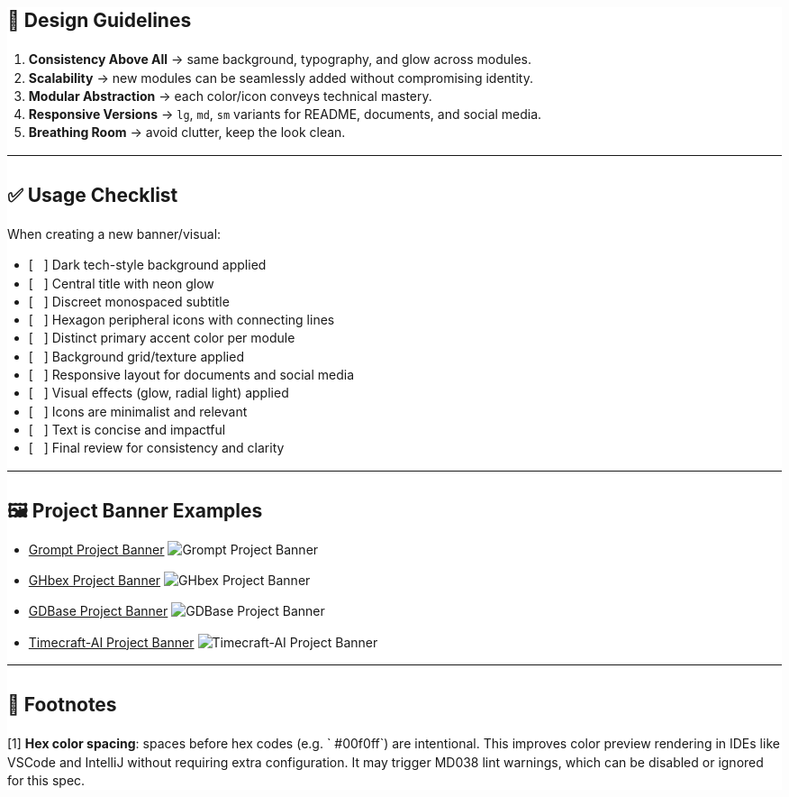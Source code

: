 
## 🔑 Design Guidelines

1. **Consistency Above All** → same background, typography, and glow across modules.
2. **Scalability** → new modules can be seamlessly added without compromising identity.
3. **Modular Abstraction** → each color/icon conveys technical mastery.
4. **Responsive Versions** → `lg`, `md`, `sm` variants for README, documents, and social media.
5. **Breathing Room** → avoid clutter, keep the look clean.

---

## ✅ Usage Checklist

When creating a new banner/visual:

* \[   ] Dark tech-style background applied
* \[   ] Central title with neon glow
* \[   ] Discreet monospaced subtitle
* \[   ] Hexagon peripheral icons with connecting lines
* \[   ] Distinct primary accent color per module
* \[   ] Background grid/texture applied
* \[   ] Responsive layout for documents and social media
* \[   ] Visual effects (glow, radial light) applied
* \[   ] Icons are minimalist and relevant
* \[   ] Text is concise and impactful
* \[   ] Final review for consistency and clarity

---

## 🖼️ Project Banner Examples

* [Grompt Project Banner](<https://github.com/kubex-ecosystem/gemx/grompt/blob/8b9c677ba2d6e1dd9e5cb0887693b9e1eb76fd15/docs/assets/top_banner_c.png>)
![Grompt Project Banner](https://github.com/kubex-ecosystem/gemx/grompt/blob/8b9c677ba2d6e1dd9e5cb0887693b9e1eb76fd15/docs/assets/top_banner_c.png)

* [GHbex Project Banner](<https://github.com/kubex-ecosystem/gemx/ghbex/blob/ab24282a3d3f542f266085d9930c3279bfb22e6e/docs/assets/nm_banner_md.png>)
![GHbex Project Banner](https://github.com/kubex-ecosystem/gemx/ghbex/blob/ab24282a3d3f542f266085d9930c3279bfb22e6e/docs/assets/nm_banner_md.png)

* [GDBase Project Banner](<https://github.com/kubex-ecosystem/gdbase/blob/a31c97e8b94fad0340b3928acd0ce5242bc0653f/docs/assets/top_banner.png>)
![GDBase Project Banner](https://github.com/kubex-ecosystem/gdbase/blob/a31c97e8b94fad0340b3928acd0ce5242bc0653f/docs/assets/top_banner.png)

* [Timecraft-AI Project Banner](https://github.com/kubex-ecosystem/timecraft/blob/838445dd6cb0e972e4ce38d4ebde3d6473bbf765/docs/assets/top_banner.png)
![Timecraft-AI Project Banner](https://github.com/kubex-ecosystem/timecraft/blob/838445dd6cb0e972e4ce38d4ebde3d6473bbf765/docs/assets/top_banner.png)

---

## 📎 Footnotes

\[1] **Hex color spacing**: spaces before hex codes (e.g. \` #00f0ff\`) are intentional. This improves color preview rendering in IDEs like VSCode and IntelliJ without requiring extra configuration. It may trigger MD038 lint warnings, which can be disabled or ignored for this spec.
